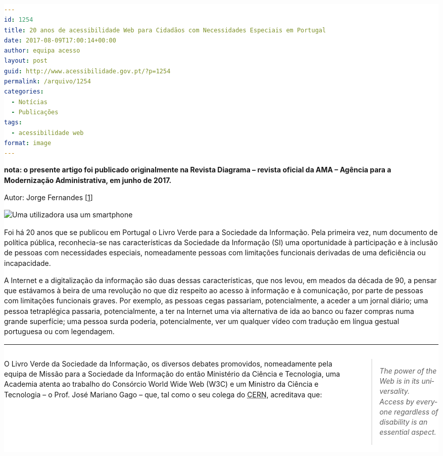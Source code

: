 ```yaml
---
id: 1254
title: 20 anos de acessibilidade Web para Cidadãos com Necessidades Especiais em Portugal
date: 2017-08-09T17:00:14+00:00
author: equipa acesso
layout: post
guid: http://www.acessibilidade.gov.pt/?p=1254
permalink: /arquivo/1254
categories:
  - Notícias
  - Publicações
tags:
  - acessibilidade web
format: image
---
```

**nota: o presente artigo foi publicado originalmente na Revista Diagrama &#8211; revista oficial da AMA &#8211; Agência para a Modernização Administrativa, em junho de 2017.**

Autor: Jorge Fernandes [[1](/arquivo/1254#n1 "nota 1")] 

<img width="680" height="453" src="http://www.acessibilidade.gov.pt/wordpress/wp-content/uploads/2017/08/mobile-office.jpg" class="aligncenter wp-post-image" alt="Uma utilizadora usa um smartphone" /> 

<p id="v1">
  Foi há 20 anos que se publicou em Portugal o Livro Verde para a Sociedade da Informação. Pela primeira vez, num documento de política pública, reconhecia-se nas características da Sociedade da Informação (SI) uma oportunidade à participação e à inclusão de pessoas com necessidades especiais, nomeadamente pessoas com limitações funcionais derivadas de uma deficiência ou incapacidade.
</p>

A Internet e a digitalização da informação são duas dessas características, que nos levou, em meados da década de 90, a pensar que estávamos à beira de uma revolução no que diz respeito ao acesso à informação e à comunicação, por parte de pessoas com limitações funcionais graves. Por exemplo, as pessoas cegas passariam, potencialmente, a aceder a um jornal diário; uma pessoa tetraplégica passaria, potencialmente, a ter na Internet uma via alternativa de ida ao banco ou fazer compras numa grande superfície; uma pessoa surda poderia, potencialmente, ver um qualquer vídeo com tradução em língua gestual portuguesa ou com legendagem. 



* * *

<div class="columns" style="-moz-column-count:2;-webkit-column-count:2;column-count:2;-moz-column-gap:20px;-webkit-column-gap:20px;column-gap:20px">
  <p>
    O Livro Verde da Sociedade da Informação, os diversos debates promovidos, nomeadamente pela equipa de Missão para a Sociedade da Informação do então Ministério da Ciência e Tecnologia, uma Academia atenta ao trabalho do Consórcio World Wide Web (W3C) e um Ministro da Ciência e Tecnologia – o Prof. José Mariano Gago – que, tal como o seu colega do <abbr title="Conseil Européen pour la Recherche Nucléaire" lang="fr">CERN</abbr>, acreditava que:
  </p>
  
  <blockquote>
    <p>
      <em lang="en">The power of the Web is in its universality.<br /> Access by everyone regardless of disability is an essential aspect.</em>
    </p>
    